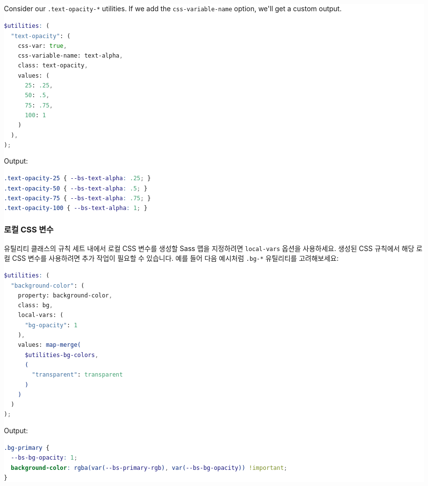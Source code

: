 Consider our `.text-opacity-*` utilities. If we add the `css-variable-name` option, we'll get a custom output.

```scss
$utilities: (
  "text-opacity": (
    css-var: true,
    css-variable-name: text-alpha,
    class: text-opacity,
    values: (
      25: .25,
      50: .5,
      75: .75,
      100: 1
    )
  ),
);
```

Output:

```css
.text-opacity-25 { --bs-text-alpha: .25; }
.text-opacity-50 { --bs-text-alpha: .5; }
.text-opacity-75 { --bs-text-alpha: .75; }
.text-opacity-100 { --bs-text-alpha: 1; }
```

### 로컬 CSS 변수

유틸리티 클래스의 규칙 세트 내에서 로컬 CSS 변수를 생성할 Sass 맵을 지정하려면 `local-vars` 옵션을 사용하세요. 생성된 CSS 규칙에서 해당 로컬 CSS 변수를 사용하려면 추가 작업이 필요할 수 있습니다. 예를 들어 다음 예시처럼 `.bg-*` 유틸리티를 고려해보세요:

```scss
$utilities: (
  "background-color": (
    property: background-color,
    class: bg,
    local-vars: (
      "bg-opacity": 1
    ),
    values: map-merge(
      $utilities-bg-colors,
      (
        "transparent": transparent
      )
    )
  )
);
```

Output:

```css
.bg-primary {
  --bs-bg-opacity: 1;
  background-color: rgba(var(--bs-primary-rgb), var(--bs-bg-opacity)) !important;
}
```
